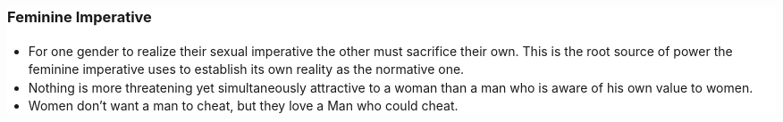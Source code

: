 ### Feminine Imperative

*   For one gender to realize their sexual imperative the other must sacrifice their own. This is the root source of power the feminine imperative uses to establish its own reality as the normative one.
*   Nothing is more threatening yet simultaneously attractive to a woman than a man who is aware of his own value to women.
*   Women don’t want a man to cheat, but they love a Man who could cheat.
